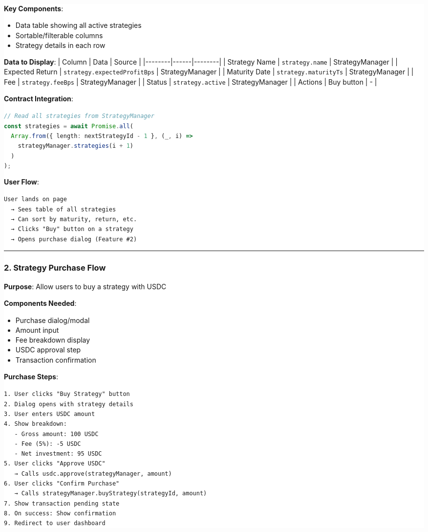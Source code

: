 **Key Components**:
- Data table showing all active strategies
- Sortable/filterable columns
- Strategy details in each row

**Data to Display**:
| Column | Data | Source |
|--------|------|--------|
| Strategy Name | `strategy.name` | StrategyManager |
| Expected Return | `strategy.expectedProfitBps` | StrategyManager |
| Maturity Date | `strategy.maturityTs` | StrategyManager |
| Fee | `strategy.feeBps` | StrategyManager |
| Status | `strategy.active` | StrategyManager |
| Actions | Buy button | - |

**Contract Integration**:
```typescript
// Read all strategies from StrategyManager
const strategies = await Promise.all(
  Array.from({ length: nextStrategyId - 1 }, (_, i) =>
    strategyManager.strategies(i + 1)
  )
);
```

**User Flow**:
```
User lands on page
  → Sees table of all strategies
  → Can sort by maturity, return, etc.
  → Clicks "Buy" button on a strategy
  → Opens purchase dialog (Feature #2)
```

---

### 2. Strategy Purchase Flow
**Purpose**: Allow users to buy a strategy with USDC

**Components Needed**:
- Purchase dialog/modal
- Amount input
- Fee breakdown display
- USDC approval step
- Transaction confirmation

**Purchase Steps**:
```
1. User clicks "Buy Strategy" button
2. Dialog opens with strategy details
3. User enters USDC amount
4. Show breakdown:
   - Gross amount: 100 USDC
   - Fee (5%): -5 USDC
   - Net investment: 95 USDC
5. User clicks "Approve USDC"
   → Calls usdc.approve(strategyManager, amount)
6. User clicks "Confirm Purchase"
   → Calls strategyManager.buyStrategy(strategyId, amount)
7. Show transaction pending state
8. On success: Show confirmation
9. Redirect to user dashboard
```